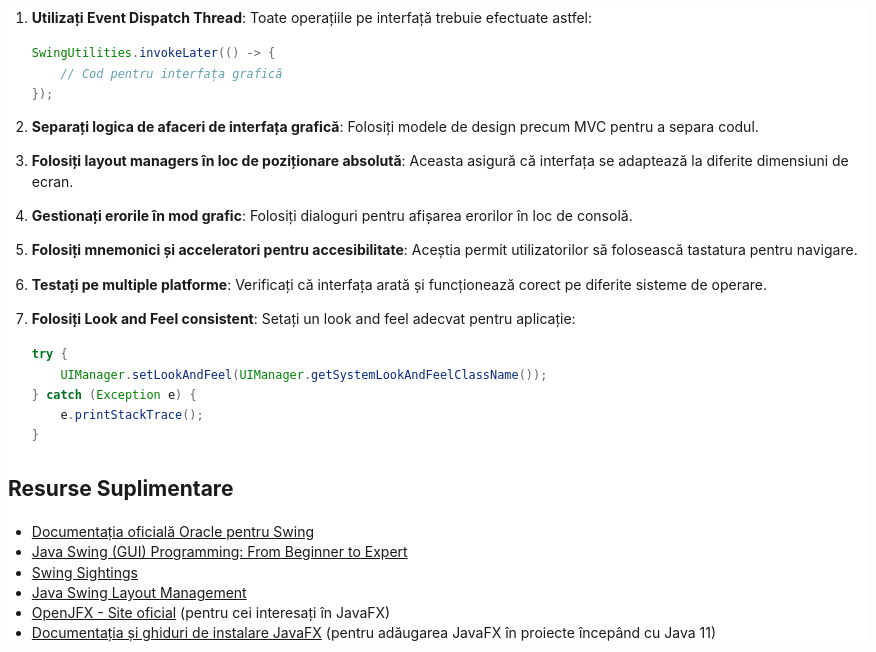 1. **Utilizați Event Dispatch Thread**: Toate operațiile pe interfață trebuie efectuate astfel:
   ```java
   SwingUtilities.invokeLater(() -> {
       // Cod pentru interfața grafică
   });
   ```

2. **Separați logica de afaceri de interfața grafică**: Folosiți modele de design precum MVC pentru a separa codul.

3. **Folosiți layout managers în loc de poziționare absolută**: Aceasta asigură că interfața se adaptează la diferite dimensiuni de ecran.

4. **Gestionați erorile în mod grafic**: Folosiți dialoguri pentru afișarea erorilor în loc de consolă.

5. **Folosiți mnemonici și acceleratori pentru accesibilitate**: Aceștia permit utilizatorilor să folosească tastatura pentru navigare.

6. **Testați pe multiple platforme**: Verificați că interfața arată și funcționează corect pe diferite sisteme de operare.

7. **Folosiți Look and Feel consistent**: Setați un look and feel adecvat pentru aplicație:
   ```java
   try {
       UIManager.setLookAndFeel(UIManager.getSystemLookAndFeelClassName());
   } catch (Exception e) {
       e.printStackTrace();
   }
   ```

## Resurse Suplimentare

- [Documentația oficială Oracle pentru Swing](https://docs.oracle.com/javase/tutorial/uiswing/)
- [Java Swing (GUI) Programming: From Beginner to Expert](https://www.udemy.com/course/java-swing-complete/)
- [Swing Sightings](https://www.oracle.com/technical-resources/articles/java/swingsightings.html)
- [Java Swing Layout Management](https://docs.oracle.com/javase/tutorial/uiswing/layout/index.html)
- [OpenJFX - Site oficial](https://openjfx.io/) (pentru cei interesați în JavaFX)
- [Documentația și ghiduri de instalare JavaFX](https://openjfx.io/openjfx-docs/) (pentru adăugarea JavaFX în proiecte începând cu Java 11)

